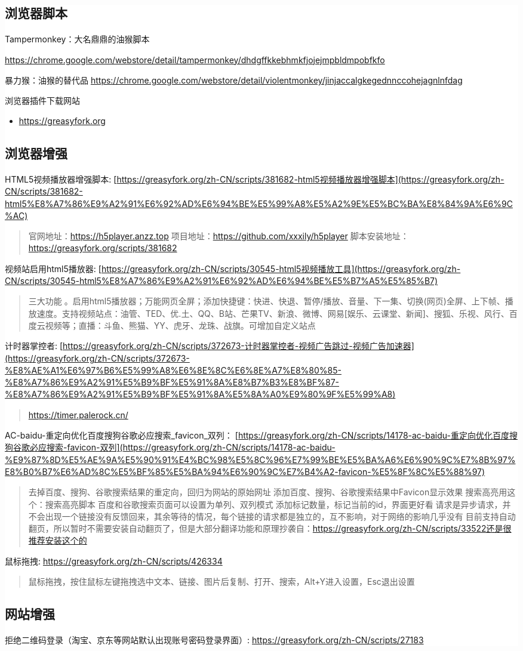## 浏览器脚本

Tampermonkey：大名鼎鼎的油猴脚本

https://chrome.google.com/webstore/detail/tampermonkey/dhdgffkkebhmkfjojejmpbldmpobfkfo

暴力猴：油猴的替代品
https://chrome.google.com/webstore/detail/violentmonkey/jinjaccalgkegednnccohejagnlnfdag

浏览器插件下载网站

- https://greasyfork.org

## 浏览器增强

HTML5视频播放器增强脚本:  [https://greasyfork.org/zh-CN/scripts/381682-html5视频播放器增强脚本](https://greasyfork.org/zh-CN/scripts/381682-html5%E8%A7%86%E9%A2%91%E6%92%AD%E6%94%BE%E5%99%A8%E5%A2%9E%E5%BC%BA%E8%84%9A%E6%9C%AC)

> 官网地址：https://h5player.anzz.top
> 项目地址：https://github.com/xxxily/h5player
> 脚本安装地址：https://greasyfork.org/scripts/381682

视频站启用html5播放器: [https://greasyfork.org/zh-CN/scripts/30545-html5视频播放工具](https://greasyfork.org/zh-CN/scripts/30545-html5%E8%A7%86%E9%A2%91%E6%92%AD%E6%94%BE%E5%B7%A5%E5%85%B7)

> 三大功能 。启用html5播放器；万能网页全屏；添加快捷键：快进、快退、暂停/播放、音量、下一集、切换(网页)全屏、上下帧、播放速度。支持视频站点：油管、TED、优.土、QQ、B站、芒果TV、新浪、微博、网易[娱乐、云课堂、新闻]、搜狐、乐视、风行、百度云视频等；直播：斗鱼、熊猫、YY、虎牙、龙珠、战旗。可增加自定义站点

计时器掌控者: [https://greasyfork.org/zh-CN/scripts/372673-计时器掌控者-视频广告跳过-视频广告加速器](https://greasyfork.org/zh-CN/scripts/372673-%E8%AE%A1%E6%97%B6%E5%99%A8%E6%8E%8C%E6%8E%A7%E8%80%85-%E8%A7%86%E9%A2%91%E5%B9%BF%E5%91%8A%E8%B7%B3%E8%BF%87-%E8%A7%86%E9%A2%91%E5%B9%BF%E5%91%8A%E5%8A%A0%E9%80%9F%E5%99%A8)

> https://timer.palerock.cn/

AC-baidu-重定向优化百度搜狗谷歌必应搜索_favicon_双列： [https://greasyfork.org/zh-CN/scripts/14178-ac-baidu-重定向优化百度搜狗谷歌必应搜索-favicon-双列](https://greasyfork.org/zh-CN/scripts/14178-ac-baidu-%E9%87%8D%E5%AE%9A%E5%90%91%E4%BC%98%E5%8C%96%E7%99%BE%E5%BA%A6%E6%90%9C%E7%8B%97%E8%B0%B7%E6%AD%8C%E5%BF%85%E5%BA%94%E6%90%9C%E7%B4%A2-favicon-%E5%8F%8C%E5%88%97)

> 去掉百度、搜狗、谷歌搜索结果的重定向，回归为网站的原始网址
> 添加百度、搜狗、谷歌搜索结果中Favicon显示效果
> 搜索高亮用这个：搜索高亮脚本
> 百度和谷歌搜索页面可以设置为单列、双列模式
> 添加标记数量，标记当前的id，界面更好看
> 请求是异步请求，并不会出现一个链接没有反馈回来，其余等待的情况，每个链接的请求都是独立的，互不影响，对于网络的影响几乎没有
> 目前支持自动翻页，所以暂时不需要安装自动翻页了，但是大部分翻译功能和原理抄袭自：https://greasyfork.org/zh-CN/scripts/33522还是很推荐安装这个的

鼠标拖拽: https://greasyfork.org/zh-CN/scripts/426334

> 鼠标拖拽，按住鼠标左键拖拽选中文本、链接、图片后复制、打开、搜索，Alt+Y进入设置，Esc退出设置

## 网站增强

拒绝二维码登录（淘宝、京东等网站默认出现账号密码登录界面）: https://greasyfork.org/zh-CN/scripts/27183
